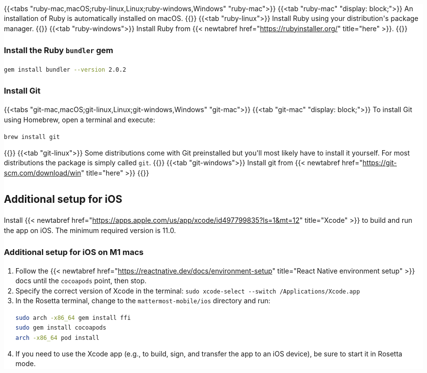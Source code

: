 {{<tabs "ruby-mac,macOS;ruby-linux,Linux;ruby-windows,Windows" "ruby-mac">}}
{{<tab "ruby-mac" "display: block;">}}
An installation of Ruby is automatically installed on macOS.
{{</tab>}}
{{<tab "ruby-linux">}}
Install Ruby using your distribution's package manager.
{{</tab>}}
{{<tab "ruby-windows">}}
Install Ruby from {{< newtabref href="https://rubyinstaller.org/" title="here" >}}.
{{</tab>}}

### Install the Ruby `bundler` gem

```sh
gem install bundler --version 2.0.2
```

### Install Git

{{<tabs "git-mac,macOS;git-linux,Linux;git-windows,Windows" "git-mac">}}
{{<tab "git-mac" "display: block;">}}
To install Git using Homebrew, open a terminal and execute:

```sh
brew install git
```
{{</tab>}}
{{<tab "git-linux">}}
Some distributions come with Git preinstalled but you'll most likely have to install it yourself. For most distributions the package is simply called `git`.
{{</tab>}}
{{<tab "git-windows">}}
Install git from {{< newtabref href="https://git-scm.com/download/win" title="here" >}}
{{</tab>}}

## Additional setup for iOS

Install {{< newtabref href="https://apps.apple.com/us/app/xcode/id497799835?ls=1&mt=12" title="Xcode" >}} to build and run the app on iOS. The minimum required version is 11.0.

### Additional setup for iOS on M1 macs

1. Follow the {{< newtabref href="https://reactnative.dev/docs/environment-setup" title="React Native environment setup" >}} docs until the `cocoapods` point, then stop. 
2. Specify the correct version of Xcode in the terminal: `sudo xcode-select --switch /Applications/Xcode.app`
3. In the Rosetta terminal, change to the `mattermost-mobile/ios` directory and run:
   ```sh
   sudo arch -x86_64 gem install ffi
   sudo gem install cocoapods
   arch -x86_64 pod install
   ```
4. If you need to use the Xcode app (e.g., to build, sign, and transfer the app to an iOS device), be sure to start it in Rosetta mode.
